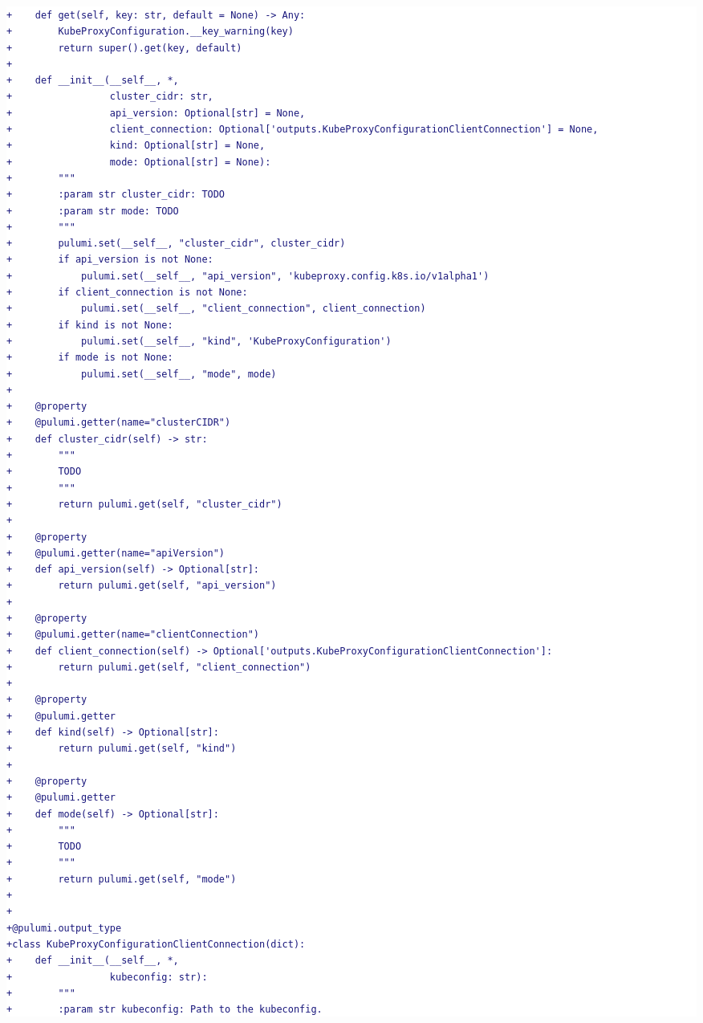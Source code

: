 ```diff
+    def get(self, key: str, default = None) -> Any:
+        KubeProxyConfiguration.__key_warning(key)
+        return super().get(key, default)
+
+    def __init__(__self__, *,
+                 cluster_cidr: str,
+                 api_version: Optional[str] = None,
+                 client_connection: Optional['outputs.KubeProxyConfigurationClientConnection'] = None,
+                 kind: Optional[str] = None,
+                 mode: Optional[str] = None):
+        """
+        :param str cluster_cidr: TODO
+        :param str mode: TODO
+        """
+        pulumi.set(__self__, "cluster_cidr", cluster_cidr)
+        if api_version is not None:
+            pulumi.set(__self__, "api_version", 'kubeproxy.config.k8s.io/v1alpha1')
+        if client_connection is not None:
+            pulumi.set(__self__, "client_connection", client_connection)
+        if kind is not None:
+            pulumi.set(__self__, "kind", 'KubeProxyConfiguration')
+        if mode is not None:
+            pulumi.set(__self__, "mode", mode)
+
+    @property
+    @pulumi.getter(name="clusterCIDR")
+    def cluster_cidr(self) -> str:
+        """
+        TODO
+        """
+        return pulumi.get(self, "cluster_cidr")
+
+    @property
+    @pulumi.getter(name="apiVersion")
+    def api_version(self) -> Optional[str]:
+        return pulumi.get(self, "api_version")
+
+    @property
+    @pulumi.getter(name="clientConnection")
+    def client_connection(self) -> Optional['outputs.KubeProxyConfigurationClientConnection']:
+        return pulumi.get(self, "client_connection")
+
+    @property
+    @pulumi.getter
+    def kind(self) -> Optional[str]:
+        return pulumi.get(self, "kind")
+
+    @property
+    @pulumi.getter
+    def mode(self) -> Optional[str]:
+        """
+        TODO
+        """
+        return pulumi.get(self, "mode")
+
+
+@pulumi.output_type
+class KubeProxyConfigurationClientConnection(dict):
+    def __init__(__self__, *,
+                 kubeconfig: str):
+        """
+        :param str kubeconfig: Path to the kubeconfig.
```